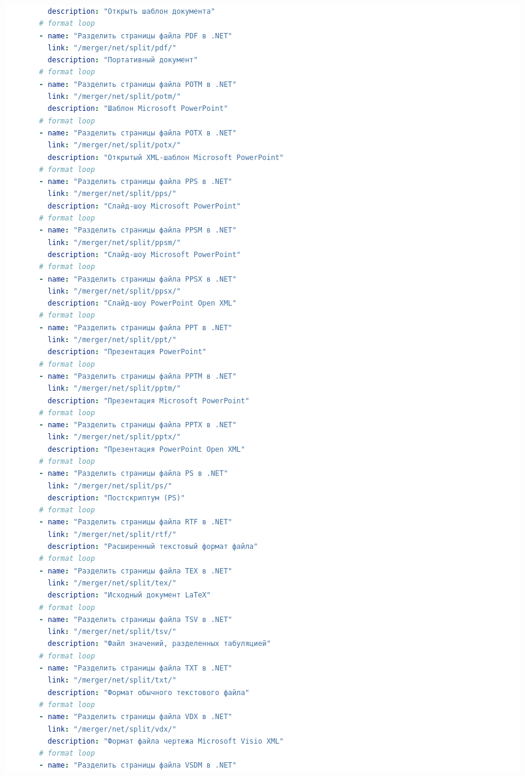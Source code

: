 ```yaml
          description: "Открыть шаблон документа"
        # format loop
        - name: "Разделить страницы файла PDF в .NET"
          link: "/merger/net/split/pdf/"
          description: "Портативный документ"
        # format loop
        - name: "Разделить страницы файла POTM в .NET"
          link: "/merger/net/split/potm/"
          description: "Шаблон Microsoft PowerPoint"
        # format loop
        - name: "Разделить страницы файла POTX в .NET"
          link: "/merger/net/split/potx/"
          description: "Открытый XML-шаблон Microsoft PowerPoint"
        # format loop
        - name: "Разделить страницы файла PPS в .NET"
          link: "/merger/net/split/pps/"
          description: "Слайд-шоу Microsoft PowerPoint"
        # format loop
        - name: "Разделить страницы файла PPSM в .NET"
          link: "/merger/net/split/ppsm/"
          description: "Слайд-шоу Microsoft PowerPoint"
        # format loop
        - name: "Разделить страницы файла PPSX в .NET"
          link: "/merger/net/split/ppsx/"
          description: "Слайд-шоу PowerPoint Open XML"
        # format loop
        - name: "Разделить страницы файла PPT в .NET"
          link: "/merger/net/split/ppt/"
          description: "Презентация PowerPoint"
        # format loop
        - name: "Разделить страницы файла PPTM в .NET"
          link: "/merger/net/split/pptm/"
          description: "Презентация Microsoft PowerPoint"
        # format loop
        - name: "Разделить страницы файла PPTX в .NET"
          link: "/merger/net/split/pptx/"
          description: "Презентация PowerPoint Open XML"
        # format loop
        - name: "Разделить страницы файла PS в .NET"
          link: "/merger/net/split/ps/"
          description: "Постскриптум (PS)"
        # format loop
        - name: "Разделить страницы файла RTF в .NET"
          link: "/merger/net/split/rtf/"
          description: "Расширенный текстовый формат файла"
        # format loop
        - name: "Разделить страницы файла TEX в .NET"
          link: "/merger/net/split/tex/"
          description: "Исходный документ LaTeX"
        # format loop
        - name: "Разделить страницы файла TSV в .NET"
          link: "/merger/net/split/tsv/"
          description: "Файл значений, разделенных табуляцией"
        # format loop
        - name: "Разделить страницы файла TXT в .NET"
          link: "/merger/net/split/txt/"
          description: "Формат обычного текстового файла"
        # format loop
        - name: "Разделить страницы файла VDX в .NET"
          link: "/merger/net/split/vdx/"
          description: "Формат файла чертежа Microsoft Visio XML"
        # format loop
        - name: "Разделить страницы файла VSDM в .NET"
```